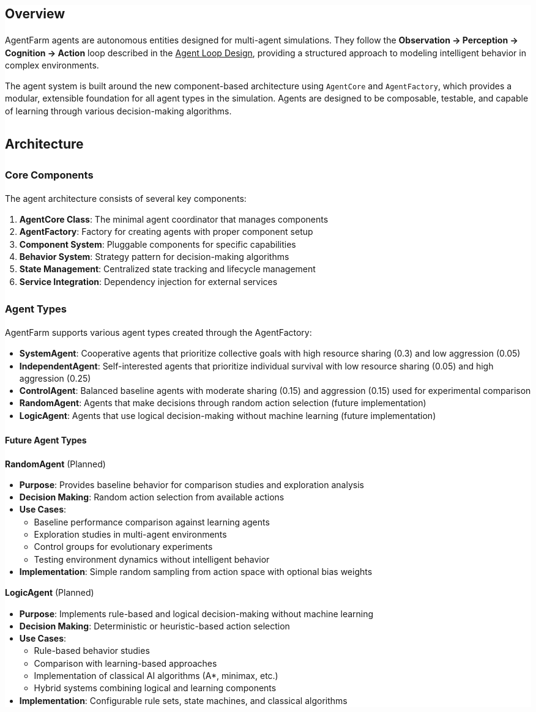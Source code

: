 
## Overview

AgentFarm agents are autonomous entities designed for multi-agent simulations. They follow the **Observation → Perception → Cognition → Action** loop described in the [Agent Loop Design](agent_loop.md), providing a structured approach to modeling intelligent behavior in complex environments.

The agent system is built around the new component-based architecture using `AgentCore` and `AgentFactory`, which provides a modular, extensible foundation for all agent types in the simulation. Agents are designed to be composable, testable, and capable of learning through various decision-making algorithms.

## Architecture

### Core Components

The agent architecture consists of several key components:

1. **AgentCore Class**: The minimal agent coordinator that manages components
2. **AgentFactory**: Factory for creating agents with proper component setup
3. **Component System**: Pluggable components for specific capabilities
4. **Behavior System**: Strategy pattern for decision-making algorithms
5. **State Management**: Centralized state tracking and lifecycle management
6. **Service Integration**: Dependency injection for external services

### Agent Types

AgentFarm supports various agent types created through the AgentFactory:

- **SystemAgent**: Cooperative agents that prioritize collective goals with high resource sharing (0.3) and low aggression (0.05)
- **IndependentAgent**: Self-interested agents that prioritize individual survival with low resource sharing (0.05) and high aggression (0.25)
- **ControlAgent**: Balanced baseline agents with moderate sharing (0.15) and aggression (0.15) used for experimental comparison
- **RandomAgent**: Agents that make decisions through random action selection (future implementation)
- **LogicAgent**: Agents that use logical decision-making without machine learning (future implementation)

#### Future Agent Types

**RandomAgent** (Planned)
- **Purpose**: Provides baseline behavior for comparison studies and exploration analysis
- **Decision Making**: Random action selection from available actions
- **Use Cases**: 
  - Baseline performance comparison against learning agents
  - Exploration studies in multi-agent environments
  - Control groups for evolutionary experiments
  - Testing environment dynamics without intelligent behavior
- **Implementation**: Simple random sampling from action space with optional bias weights

**LogicAgent** (Planned)
- **Purpose**: Implements rule-based and logical decision-making without machine learning
- **Decision Making**: Deterministic or heuristic-based action selection
- **Use Cases**:
  - Rule-based behavior studies
  - Comparison with learning-based approaches
  - Implementation of classical AI algorithms (A*, minimax, etc.)
  - Hybrid systems combining logical and learning components
- **Implementation**: Configurable rule sets, state machines, and classical algorithms
